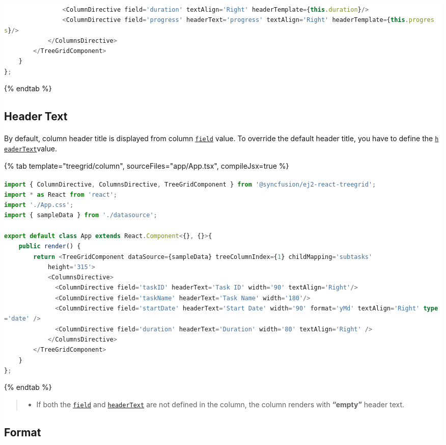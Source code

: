 ```typescript
                <ColumnDirective field='duration' textAlign='Right' headerTemplate={this.duration}/>
                <ColumnDirective field='progress' headerText='progress' textAlign='Right' headerTemplate={this.progress}/>
            </ColumnsDirective>
        </TreeGridComponent>
    }
};
```

{% endtab %}

## Header Text

By default, column header title is displayed from column [`field`](../api/treegrid/column#field) value. To override the default header title, you have to define the [`headerText`](../api/treegrid/column#headertext)value.

{% tab template="treegrid/column", sourceFiles="app/App.tsx", compileJsx=true %}

```typescript
import { ColumnDirective, ColumnsDirective, TreeGridComponent } from '@syncfusion/ej2-react-treegrid';
import * as React from 'react';
import './App.css';
import { sampleData } from './datasource';

export default class App extends React.Component<{}, {}>{
    public render() {
        return <TreeGridComponent dataSource={sampleData} treeColumnIndex={1} childMapping='subtasks'
            height='315'>
            <ColumnsDirective>
              <ColumnDirective field='taskID' headerText='Task ID' width='90' textAlign='Right'/>
              <ColumnDirective field='taskName' headerText='Task Name' width='180'/>
              <ColumnDirective field='startDate' headerText='Start Date' width='90' format='yMd' textAlign='Right' type='date' />
              <ColumnDirective field='duration' headerText='Duration' width='80' textAlign='Right' />
            </ColumnsDirective>
        </TreeGridComponent>
    }
};
```

{% endtab %}

> * If both the [`field`](../api/treegrid/column/#field) and [`headerText`](../api/treegrid/column/#headertext)
are not defined in the column, the column renders with **“empty”** header text.

## Format
